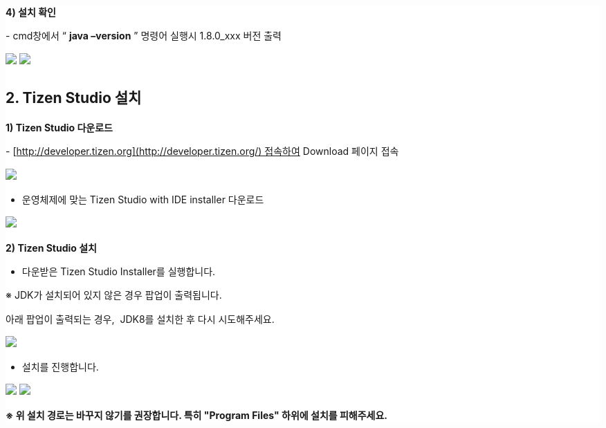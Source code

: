 





**4) 설치 확인**



- cmd창에서 “ **java –version** ” 명령어 실행시 1.8.0_xxx 버전 출력

<img src="/assets/images/tutorials/149/12.png" style="undefined"/>

<img src="/assets/images/tutorials/149/2-3.jpg" style="undefined"/>

## 2. Tizen Studio 설치



**1) Tizen Studio 다운로드**



- [http://developer.tizen.org](http://developer.tizen.org/) 접속하여 Download 페이지 접속

<img src="/assets/images/tutorials/167/크기변환_tizenstudio_fix.JPG" style="undefined"/>



- 운영체제에 맞는 Tizen Studio with IDE installer 다운로드

<img src="/assets/images/tutorials/167/tizenstudio_download_fix.JPG" style="undefined"/>





**2) Tizen Studio 설치**



- 다운받은 Tizen Studio Installer를 실행합니다.



※ JDK가 설치되어 있지 않은 경우 팝업이 출력됩니다.

아래 팝업이 출력되는 경우,  JDK8를 설치한 후 다시 시도해주세요.

<img src="/assets/images/tutorials/149/3-3.jpg" style="undefined"/>



- 설치를 진행합니다.

<img src="/assets/images/tutorials/149/3-4.jpg" style="undefined"/>

<img src="/assets/images/tutorials/149/3-5.jpg" style="undefined"/>

**※ 위 설치 경로는 바꾸지 않기를 권장합니다. 특히 "Program Files" 하위에 설치를 피해주세요.**





